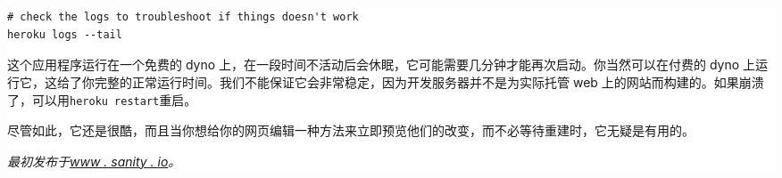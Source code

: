 ```
# check the logs to troubleshoot if things doesn't work
heroku logs --tail
```

这个应用程序运行在一个免费的 dyno 上，在一段时间不活动后会休眠，它可能需要几分钟才能再次启动。你当然可以在付费的 dyno 上运行它，这给了你完整的正常运行时间。我们不能保证它会非常稳定，因为开发服务器并不是为实际托管 web 上的网站而构建的。如果崩溃了，可以用`heroku restart`重启。

尽管如此，它还是很酷，而且当你想给你的网页编辑一种方法来立即预览他们的改变，而不必等待重建时，它无疑是有用的。

*最初发布于*[*www . sanity . io*](https://www.sanity.io/blog/how-to-quickly-set-up-a-gatsby-js-jamstack-website-with-a-headless-cms)*。*